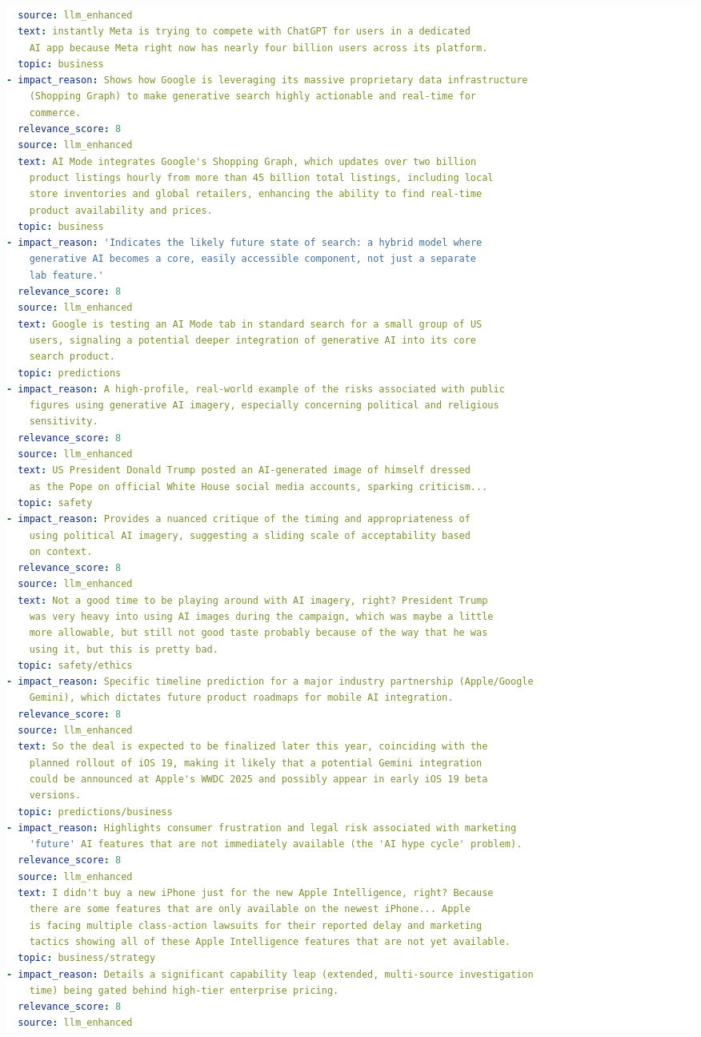 ```yaml
  source: llm_enhanced
  text: instantly Meta is trying to compete with ChatGPT for users in a dedicated
    AI app because Meta right now has nearly four billion users across its platform.
  topic: business
- impact_reason: Shows how Google is leveraging its massive proprietary data infrastructure
    (Shopping Graph) to make generative search highly actionable and real-time for
    commerce.
  relevance_score: 8
  source: llm_enhanced
  text: AI Mode integrates Google's Shopping Graph, which updates over two billion
    product listings hourly from more than 45 billion total listings, including local
    store inventories and global retailers, enhancing the ability to find real-time
    product availability and prices.
  topic: business
- impact_reason: 'Indicates the likely future state of search: a hybrid model where
    generative AI becomes a core, easily accessible component, not just a separate
    lab feature.'
  relevance_score: 8
  source: llm_enhanced
  text: Google is testing an AI Mode tab in standard search for a small group of US
    users, signaling a potential deeper integration of generative AI into its core
    search product.
  topic: predictions
- impact_reason: A high-profile, real-world example of the risks associated with public
    figures using generative AI imagery, especially concerning political and religious
    sensitivity.
  relevance_score: 8
  source: llm_enhanced
  text: US President Donald Trump posted an AI-generated image of himself dressed
    as the Pope on official White House social media accounts, sparking criticism...
  topic: safety
- impact_reason: Provides a nuanced critique of the timing and appropriateness of
    using political AI imagery, suggesting a sliding scale of acceptability based
    on context.
  relevance_score: 8
  source: llm_enhanced
  text: Not a good time to be playing around with AI imagery, right? President Trump
    was very heavy into using AI images during the campaign, which was maybe a little
    more allowable, but still not good taste probably because of the way that he was
    using it, but this is pretty bad.
  topic: safety/ethics
- impact_reason: Specific timeline prediction for a major industry partnership (Apple/Google
    Gemini), which dictates future product roadmaps for mobile AI integration.
  relevance_score: 8
  source: llm_enhanced
  text: So the deal is expected to be finalized later this year, coinciding with the
    planned rollout of iOS 19, making it likely that a potential Gemini integration
    could be announced at Apple's WWDC 2025 and possibly appear in early iOS 19 beta
    versions.
  topic: predictions/business
- impact_reason: Highlights consumer frustration and legal risk associated with marketing
    'future' AI features that are not immediately available (the 'AI hype cycle' problem).
  relevance_score: 8
  source: llm_enhanced
  text: I didn't buy a new iPhone just for the new Apple Intelligence, right? Because
    there are some features that are only available on the newest iPhone... Apple
    is facing multiple class-action lawsuits for their reported delay and marketing
    tactics showing all of these Apple Intelligence features that are not yet available.
  topic: business/strategy
- impact_reason: Details a significant capability leap (extended, multi-source investigation
    time) being gated behind high-tier enterprise pricing.
  relevance_score: 8
  source: llm_enhanced
```
